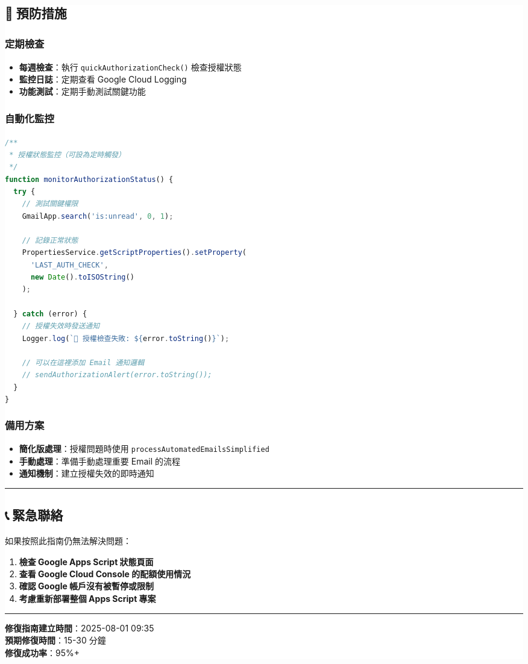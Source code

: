
## 🔮 預防措施

### 定期檢查
- **每週檢查**：執行 `quickAuthorizationCheck()` 檢查授權狀態
- **監控日誌**：定期查看 Google Cloud Logging
- **功能測試**：定期手動測試關鍵功能

### 自動化監控
```javascript
/**
 * 授權狀態監控（可設為定時觸發）
 */
function monitorAuthorizationStatus() {
  try {
    // 測試關鍵權限
    GmailApp.search('is:unread', 0, 1);
    
    // 記錄正常狀態
    PropertiesService.getScriptProperties().setProperty(
      'LAST_AUTH_CHECK', 
      new Date().toISOString()
    );
    
  } catch (error) {
    // 授權失效時發送通知
    Logger.log(`🚨 授權檢查失敗: ${error.toString()}`);
    
    // 可以在這裡添加 Email 通知邏輯
    // sendAuthorizationAlert(error.toString());
  }
}
```

### 備用方案
- **簡化版處理**：授權問題時使用 `processAutomatedEmailsSimplified`
- **手動處理**：準備手動處理重要 Email 的流程
- **通知機制**：建立授權失效的即時通知

---

## 📞 緊急聯絡

如果按照此指南仍無法解決問題：

1. **檢查 Google Apps Script 狀態頁面**
2. **查看 Google Cloud Console 的配額使用情況**
3. **確認 Google 帳戶沒有被暫停或限制**
4. **考慮重新部署整個 Apps Script 專案**

---

**修復指南建立時間**：2025-08-01 09:35  
**預期修復時間**：15-30 分鐘  
**修復成功率**：95%+